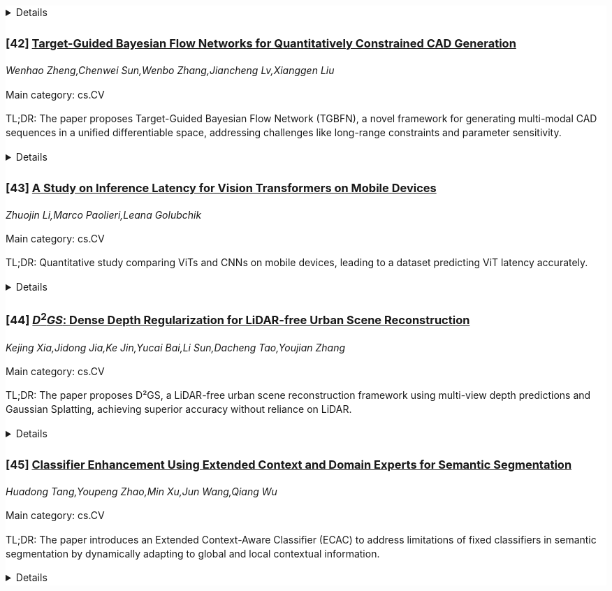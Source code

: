 <details><summary>Details</summary></details>


### [42] [Target-Guided Bayesian Flow Networks for Quantitatively Constrained CAD Generation](https://arxiv.org/abs/2510.25163)
*Wenhao Zheng,Chenwei Sun,Wenbo Zhang,Jiancheng Lv,Xianggen Liu*

Main category: cs.CV

TL;DR: The paper proposes Target-Guided Bayesian Flow Network (TGBFN), a novel framework for generating multi-modal CAD sequences in a unified differentiable space, addressing challenges like long-range constraints and parameter sensitivity.


<details><summary>Details</summary></details>


### [43] [A Study on Inference Latency for Vision Transformers on Mobile Devices](https://arxiv.org/abs/2510.25166)
*Zhuojin Li,Marco Paolieri,Leana Golubchik*

Main category: cs.CV

TL;DR: Quantitative study comparing ViTs and CNNs on mobile devices, leading to a dataset predicting ViT latency accurately.


<details><summary>Details</summary></details>


### [44] [$D^2GS$: Dense Depth Regularization for LiDAR-free Urban Scene Reconstruction](https://arxiv.org/abs/2510.25173)
*Kejing Xia,Jidong Jia,Ke Jin,Yucai Bai,Li Sun,Dacheng Tao,Youjian Zhang*

Main category: cs.CV

TL;DR: The paper proposes D²GS, a LiDAR-free urban scene reconstruction framework using multi-view depth predictions and Gaussian Splatting, achieving superior accuracy without reliance on LiDAR.


<details><summary>Details</summary></details>


### [45] [Classifier Enhancement Using Extended Context and Domain Experts for Semantic Segmentation](https://arxiv.org/abs/2510.25174)
*Huadong Tang,Youpeng Zhao,Min Xu,Jun Wang,Qiang Wu*

Main category: cs.CV

TL;DR: The paper introduces an Extended Context-Aware Classifier (ECAC) to address limitations of fixed classifiers in semantic segmentation by dynamically adapting to global and local contextual information.


<details><summary>Details</summary></details>

